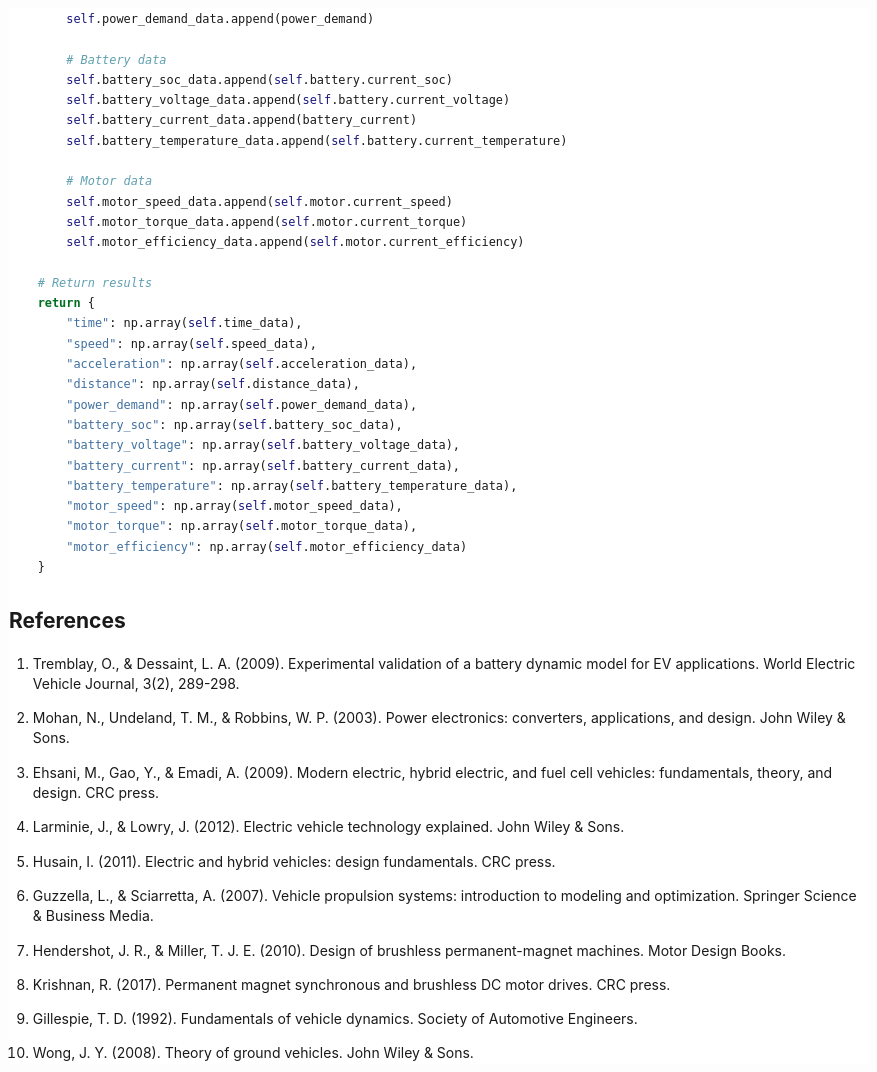 ```python
        self.power_demand_data.append(power_demand)
        
        # Battery data
        self.battery_soc_data.append(self.battery.current_soc)
        self.battery_voltage_data.append(self.battery.current_voltage)
        self.battery_current_data.append(battery_current)
        self.battery_temperature_data.append(self.battery.current_temperature)
        
        # Motor data
        self.motor_speed_data.append(self.motor.current_speed)
        self.motor_torque_data.append(self.motor.current_torque)
        self.motor_efficiency_data.append(self.motor.current_efficiency)
    
    # Return results
    return {
        "time": np.array(self.time_data),
        "speed": np.array(self.speed_data),
        "acceleration": np.array(self.acceleration_data),
        "distance": np.array(self.distance_data),
        "power_demand": np.array(self.power_demand_data),
        "battery_soc": np.array(self.battery_soc_data),
        "battery_voltage": np.array(self.battery_voltage_data),
        "battery_current": np.array(self.battery_current_data),
        "battery_temperature": np.array(self.battery_temperature_data),
        "motor_speed": np.array(self.motor_speed_data),
        "motor_torque": np.array(self.motor_torque_data),
        "motor_efficiency": np.array(self.motor_efficiency_data)
    }
```

## References

1. Tremblay, O., & Dessaint, L. A. (2009). Experimental validation of a battery dynamic model for EV applications. World Electric Vehicle Journal, 3(2), 289-298.

2. Mohan, N., Undeland, T. M., & Robbins, W. P. (2003). Power electronics: converters, applications, and design. John Wiley & Sons.

3. Ehsani, M., Gao, Y., & Emadi, A. (2009). Modern electric, hybrid electric, and fuel cell vehicles: fundamentals, theory, and design. CRC press.

4. Larminie, J., & Lowry, J. (2012). Electric vehicle technology explained. John Wiley & Sons.

5. Husain, I. (2011). Electric and hybrid vehicles: design fundamentals. CRC press.

6. Guzzella, L., & Sciarretta, A. (2007). Vehicle propulsion systems: introduction to modeling and optimization. Springer Science & Business Media.

7. Hendershot, J. R., & Miller, T. J. E. (2010). Design of brushless permanent-magnet machines. Motor Design Books.

8. Krishnan, R. (2017). Permanent magnet synchronous and brushless DC motor drives. CRC press.

9. Gillespie, T. D. (1992). Fundamentals of vehicle dynamics. Society of Automotive Engineers.

10. Wong, J. Y. (2008). Theory of ground vehicles. John Wiley & Sons.
